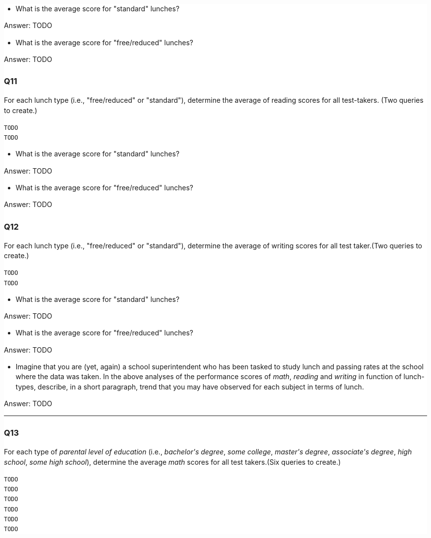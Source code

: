 * What is the average score for "standard" lunches?

Answer: TODO

* What is the average score for "free/reduced" lunches?

Answer: TODO

### Q11

For each lunch type (i.e., "free/reduced" or "standard"), determine the average of reading scores for all test-takers. (Two queries to create.)

```
TODO
TODO
```

* What is the average score for "standard" lunches?

Answer: TODO

* What is the average score for "free/reduced" lunches?

Answer: TODO

### Q12

For each lunch type (i.e., "free/reduced" or "standard"), determine the average of writing scores for all test taker.(Two queries to create.)

```
TODO
TODO
```

* What is the average score for "standard" lunches?

Answer: TODO

* What is the average score for "free/reduced" lunches?

Answer: TODO

* Imagine that you are (yet, again) a school superintendent who has been tasked to study lunch and passing rates at the school where the data was taken. In the above analyses of the performance scores of *math*, *reading* and *writing* in function of lunch-types, describe, in a short paragraph, trend that you may have observed for each subject in terms of lunch.

Answer: TODO

---

### Q13

For each type of *parental level of education* (i.e., *bachelor's degree*, *some college*, *master's degree*, *associate's degree*, *high school*, *some high school*), determine the average *math* scores for all test takers.(Six queries to create.)

```
TODO
TODO
TODO
TODO
TODO
TODO
```
